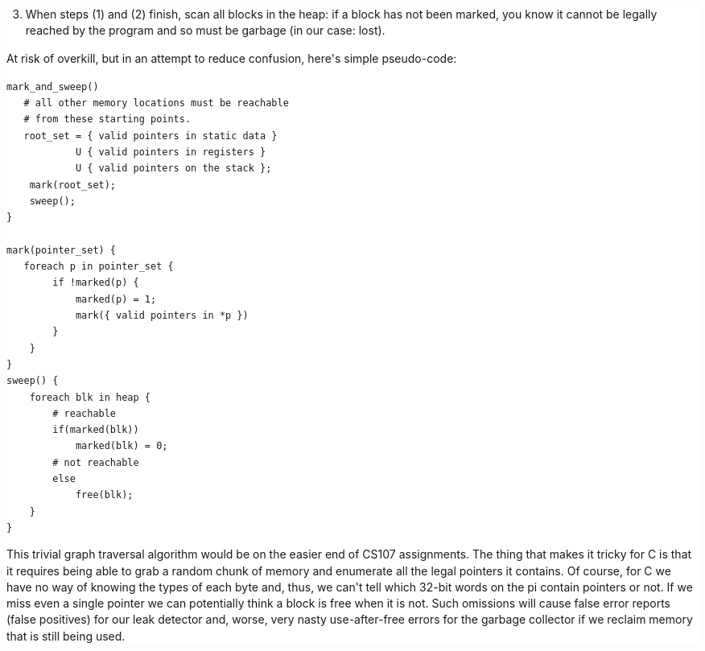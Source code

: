   3. When steps (1) and (2) finish, scan all blocks in the heap: if a
     block has not been marked, you know it cannot be legally reached
     by the program and so must be garbage (in our case: lost).

At risk of overkill, but in an attempt to reduce confusion, here's
simple pseudo-code:

    mark_and_sweep()
       # all other memory locations must be reachable 
       # from these starting points.
       root_set = { valid pointers in static data }
                U { valid pointers in registers }
                U { valid pointers on the stack };
        mark(root_set);
        sweep();
    }

    mark(pointer_set) {
       foreach p in pointer_set {
            if !marked(p) {
                marked(p) = 1;
                mark({ valid pointers in *p })
            }
        }
    }
    sweep() {
        foreach blk in heap {
            # reachable
            if(marked(blk))
                marked(blk) = 0;
            # not reachable
            else
                free(blk);
        }
    }


This trivial graph traversal algorithm would be on the easier end of CS107
assignments.  The thing that makes it tricky for C is that it requires
being able to grab a random chunk of memory and enumerate all the legal
pointers it contains.  Of course, for C we have no way of knowing the
types of each byte and, thus, we can't tell which 32-bit words on the
pi contain pointers or not.    If we miss even a single pointer we can
potentially think a block is free  when it is not.  Such omissions will
cause false error reports (false positives) for our leak detector and,
worse, very nasty use-after-free errors for the garbage collector if we
reclaim memory that is still being used.
